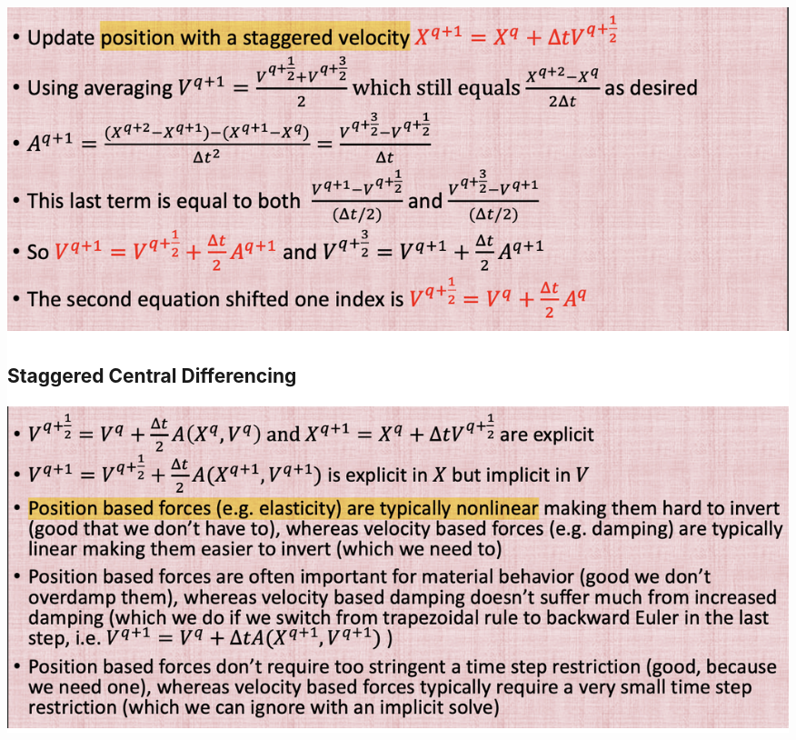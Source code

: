 ![Untitled 39 2.png](../../attachments/Untitled%2039%202.png)

## Staggered Central Differencing

![Untitled 40 2.png](../../attachments/Untitled%2040%202.png)